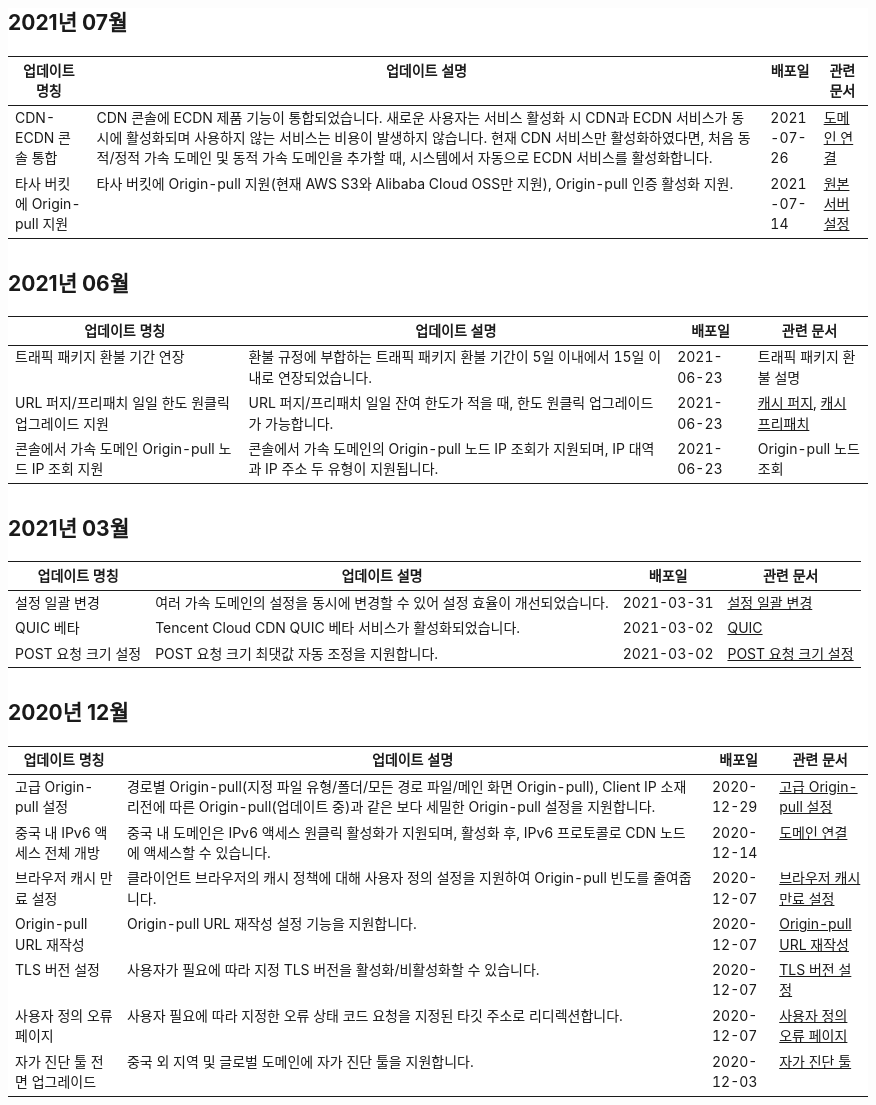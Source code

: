 



## 2021년 07월
| 업데이트 명칭                                  |  업데이트 설명                                                     | 배포일   | 관련 문서                                                     |
| -------- | ------------------------------------------------------ | ---------- | ------------------------------------------------------------ |
|CDN-ECDN 콘솔 통합|CDN 콘솔에 ECDN 제품 기능이 통합되었습니다. 새로운 사용자는 서비스 활성화 시 CDN과 ECDN 서비스가 동시에 활성화되며 사용하지 않는 서비스는 비용이 발생하지 않습니다. 현재 CDN 서비스만 활성화하였다면, 처음 동적/정적 가속 도메인 및 동적 가속 도메인을 추가할 때, 시스템에서 자동으로 ECDN 서비스를 활성화합니다. |2021-07-26|[도메인 연결](https://intl.cloud.tencent.com/document/product/228/5734)|
|타사 버킷에 Origin-pull 지원|타사 버킷에 Origin-pull 지원(현재 AWS S3와 Alibaba Cloud OSS만 지원), Origin-pull 인증 활성화 지원.|2021-07-14|[원본 서버 설정](https://intl.cloud.tencent.com/document/product/228/6289)|



## 2021년 06월

| 업데이트 명칭                                  |  업데이트 설명                                                     | 배포일   | 관련 문서                                                     |
| -------- | ------------------------------------------------------ | ---------- | ------------------------------------------------------------ |
|트래픽 패키지 환불 기간 연장|환불 규정에 부합하는 트래픽 패키지 환불 기간이 5일 이내에서 15일 이내로 연장되었습니다.|2021-06-23 |트래픽 패키지 환불 설명|
|URL 퍼지/프리패치 일일 한도 원클릭 업그레이드 지원|URL 퍼지/프리패치 일일 잔여 한도가 적을 때, 한도 원클릭 업그레이드가 가능합니다.|2021-06-23 |[캐시 퍼지](https://intl.cloud.tencent.com/document/product/228/6299), [캐시 프리패치](https://intl.cloud.tencent.com/document/product/228/39000)|
|콘솔에서 가속 도메인 Origin-pull 노드 IP 조회 지원|콘솔에서 가속 도메인의 Origin-pull 노드 IP 조회가 지원되며, IP 대역과 IP 주소 두 유형이 지원됩니다.|2021-06-23 |Origin-pull 노드 조회|





## 2021년 03월

| 업데이트 명칭                                  |  업데이트 설명                                                     | 배포일   | 관련 문서                                                     |
| -------- | ------------------------------------------------------ | ---------- | ------------------------------------------------------------ |
|설정 일괄 변경|여러 가속 도메인의 설정을 동시에 변경할 수 있어 설정 효율이 개선되었습니다. |2021-03-31 |[설정 일괄 변경](https://intl.cloud.tencent.com/document/product/228/39911)|
|QUIC 베타|Tencent Cloud CDN QUIC 베타 서비스가 활성화되었습니다. |2021-03-02 |[QUIC](https://intl.cloud.tencent.com/document/product/228/39746)|
|POST 요청 크기 설정|POST 요청 크기 최댓값 자동 조정을 지원합니다. |2021-03-02 |[POST 요청 크기 설정](https://intl.cloud.tencent.com/document/product/228/39747)|



## 2020년 12월

| 업데이트 명칭                                  |  업데이트 설명                                                     | 배포일   | 관련 문서                                                     |
| -------- | ------------------------------------------------------ | ---------- | ------------------------------------------------------------ |
| 고급 Origin-pull 설정 | 경로별 Origin-pull(지정 파일 유형/폴더/모든 경로 파일/메인 화면 Origin-pull), Client IP 소재 리전에 따른 Origin-pull(업데이트 중)과 같은 보다 세밀한 Origin-pull 설정을 지원합니다. | 2020-12-29 | [고급 Origin-pull 설정](https://intl.cloud.tencent.com/document/product/228/39745) |
| 중국 내 IPv6 액세스 전체 개방| 중국 내 도메인은 IPv6 액세스 원클릭 활성화가 지원되며, 활성화 후, IPv6 프로토콜로 CDN 노드에 액세스할 수 있습니다. | 2020-12-14 | [도메인 연결](https://intl.cloud.tencent.com/document/product/228/5734) |
| 브라우저 캐시 만료 설정 | 클라이언트 브라우저의 캐시 정책에 대해 사용자 정의 설정을 지원하여 Origin-pull 빈도를 줄여줍니다. | 2020-12-07 | [브라우저 캐시 만료 설정](https://intl.cloud.tencent.com/document/product/228/38932) |
| Origin-pull URL 재작성 | Origin-pull URL 재작성 설정 기능을 지원합니다. |  2020-12-07 | [Origin-pull URL 재작성](https://intl.cloud.tencent.com/document/product/228/38933) |
| TLS 버전 설정 | 사용자가 필요에 따라 지정 TLS 버전을 활성화/비활성화할 수 있습니다. | 2020-12-07 | [TLS 버전 설정](https://intl.cloud.tencent.com/document/product/228/38934) |
| 사용자 정의 오류 페이지 | 사용자 필요에 따라 지정한 오류 상태 코드 요청을 지정된 타깃 주소로 리디렉션합니다. | 2020-12-07 | [사용자 정의 오류 페이지](https://intl.cloud.tencent.com/document/product/228/38935) |
|자가 진단 툴 전면 업그레이드|중국 외 지역 및 글로벌 도메인에 자가 진단 툴을 지원합니다. |2020-12-03|[자가 진단 툴](https://intl.cloud.tencent.com/document/product/228/6304)|

